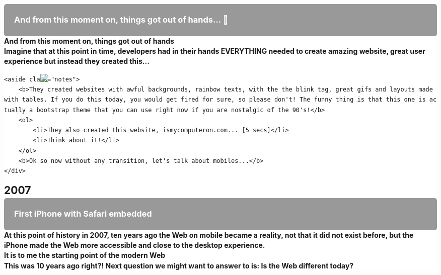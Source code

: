 <section data-background-image="./img/the-web3.gif" data-background-size="800px" data-background-color="#00d7d4" >
    <div style="background-color: rgba(0, 0, 0, 0.4); padding: 20px; border-radius: 5px;">
        <h3 style="color:#fff; margin:0">And from this moment on, things got out of hands... 🤣</h3>
    </div>
    <aside class="notes">
        <b>And from this moment on, things got out of hands</b>
        <br/>
        <b>Imagine that at this point in time, developers had in their hands EVERYTHING needed to create amazing website, great user experience but instead they created this...</b>
    </div>
</section>

<section class="stretch">
    <div h100  layout="column" layout-align="center center">
        <video autoplay loop width="80%" style="position: absolute; left: 10%" >
            <source src="./img/geocities.mp4" type="video/mp4">
            Your browser does not support the video tag.
        </video>
        <img class="fragment" style="position: absolute; left: 10%" src="./img/ismycomputeron.png" width="80%" class="img-plain"/>
        <img style="position: absolute; left: 10%" src="../../img/meme/roll-safe.jpg" width="80%" class="img-plain fragment"/>
    </div>

    <aside class="notes">
        <b>They created websites with awful backgrounds, rainbow texts, with the the blink tag, great gifs and layouts made with tables. If you do this today, you would get fired for sure, so please don't! The funny thing is that this one is actually a bootstrap theme that you can use right now if you are nostalgic of the 90's!</b>
        <ol>
            <li>They also created this website, ismycomputeron.com... [5 secs]</li>
            <li>Think about it!</li>
        </ol>
        <b>Ok so now without any transition, let's talk about mobiles...</b>
    </div>
</section>

<section data-background-video="./img/iphone1.mp4" data-background-video-loop data-background-color="#000" class="stretch">
    <div layout="column" layout-align="center center" h100>
        <div class="date wrapper"><h1 style="margin:0">2007</h1></div>
        <div style="background-color: rgba(0, 0, 0, 0.4); padding: 20px; border-radius: 5px;">
            <h3 style="color:#fff; margin:0">First iPhone with Safari embedded</h3>
        </div>
    </div>
    <aside class="notes">
        <b>At this point of history in 2007, ten years ago the Web on mobile became a reality, not that it did not exist before, but the iPhone made the Web more accessible and close to the desktop experience.</b>
        <br/>
        <b>It is to me the starting point of the modern Web<br/>This was 10 years ago right?! Next question we might want to answer to is: Is the Web different today?</b>
    </aside>
</section>


